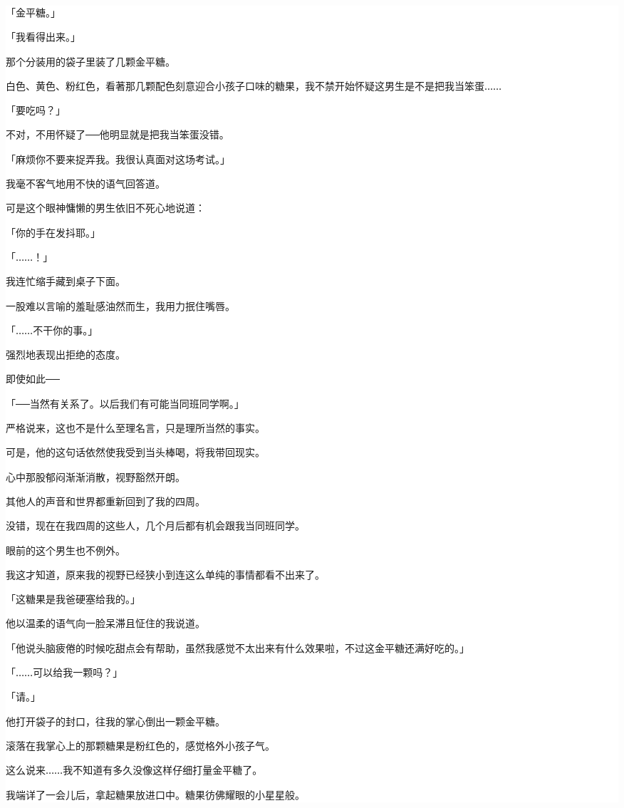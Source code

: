 「金平糖。」

「我看得出来。」

那个分装用的袋子里装了几颗金平糖。

白色、黄色、粉红色，看著那几颗配色刻意迎合小孩子口味的糖果，我不禁开始怀疑这男生是不是把我当笨蛋……

「要吃吗？」

不对，不用怀疑了──他明显就是把我当笨蛋没错。

「麻烦你不要来捉弄我。我很认真面对这场考试。」

我毫不客气地用不快的语气回答道。

可是这个眼神慵懒的男生依旧不死心地说道：

「你的手在发抖耶。」

「……！」

我连忙缩手藏到桌子下面。

一股难以言喻的羞耻感油然而生，我用力抿住嘴唇。

「……不干你的事。」

强烈地表现出拒绝的态度。

即使如此──

「──当然有关系了。以后我们有可能当同班同学啊。」

严格说来，这也不是什么至理名言，只是理所当然的事实。

可是，他的这句话依然使我受到当头棒喝，将我带回现实。

心中那股郁闷渐渐消散，视野豁然开朗。

其他人的声音和世界都重新回到了我的四周。

没错，现在在我四周的这些人，几个月后都有机会跟我当同班同学。

眼前的这个男生也不例外。

我这才知道，原来我的视野已经狭小到连这么单纯的事情都看不出来了。

「这糖果是我爸硬塞给我的。」

他以温柔的语气向一脸呆滞且怔住的我说道。

「他说头脑疲倦的时候吃甜点会有帮助，虽然我感觉不太出来有什么效果啦，不过这金平糖还满好吃的。」

「……可以给我一颗吗？」

「请。」

他打开袋子的封口，往我的掌心倒出一颗金平糖。

滚落在我掌心上的那颗糖果是粉红色的，感觉格外小孩子气。

这么说来……我不知道有多久没像这样仔细打量金平糖了。

我端详了一会儿后，拿起糖果放进口中。糖果彷佛耀眼的小星星般。
